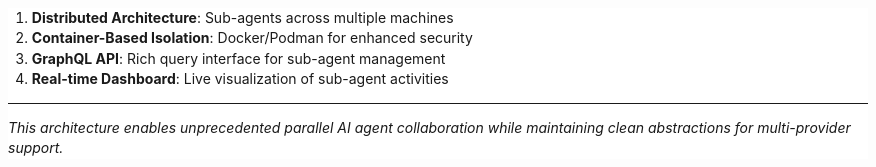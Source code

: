 1. **Distributed Architecture**: Sub-agents across multiple machines
2. **Container-Based Isolation**: Docker/Podman for enhanced security
3. **GraphQL API**: Rich query interface for sub-agent management
4. **Real-time Dashboard**: Live visualization of sub-agent activities

---

*This architecture enables unprecedented parallel AI agent collaboration while maintaining clean abstractions for multi-provider support.*